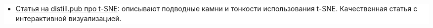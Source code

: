 - [Статья на distill.pub про t-SNE][distill-tsne]: описывают подводные камни и тонкости использования t-SNE. Качественная статья с интерактивной визуализацией.


[klyushin]: http://om.univ.kiev.ua/ua/user-15/Pattern
[klyushin-lda]: http://om.univ.kiev.ua/users_upload/15/upload/file/pr_lecture_09.pdf
[pca]: https://ru.wikipedia.org/wiki/%D0%9C%D0%B5%D1%82%D0%BE%D0%B4_%D0%B3%D0%BB%D0%B0%D0%B2%D0%BD%D1%8B%D1%85_%D0%BA%D0%BE%D0%BC%D0%BF%D0%BE%D0%BD%D0%B5%D0%BD%D1%82
[mnist]: http://yann.lecun.com/exdb/mnist/index.html
[dimensionality]: https://ru.wikipedia.org/wiki/%D0%A0%D0%B0%D0%B7%D0%BC%D0%B5%D1%80%D0%BD%D0%BE%D1%81%D1%82%D1%8C_%D0%BF%D1%80%D0%BE%D1%81%D1%82%D1%80%D0%B0%D0%BD%D1%81%D1%82%D0%B2%D0%B0
[kmeans]: https://ru.wikipedia.org/wiki/%D0%9C%D0%B5%D1%82%D0%BE%D0%B4_k-%D1%81%D1%80%D0%B5%D0%B4%D0%BD%D0%B8%D1%85
[lda]: https://ru.wikipedia.org/wiki/%D0%9B%D0%B8%D0%BD%D0%B5%D0%B9%D0%BD%D1%8B%D0%B9_%D0%B4%D0%B8%D1%81%D0%BA%D1%80%D0%B8%D0%BC%D0%B8%D0%BD%D0%B0%D0%BD%D1%82%D0%BD%D1%8B%D0%B9_%D0%B0%D0%BD%D0%B0%D0%BB%D0%B8%D0%B7
[rao1948]: https://www.jstor.org/stable/2983775
[fischer]: https://ru.wikipedia.org/wiki/%D0%A4%D0%B8%D1%88%D0%B5%D1%80,_%D0%A0%D0%BE%D0%BD%D0%B0%D0%BB%D0%B4
[tsne-paper]: http://www.jmlr.org/papers/volume9/vandermaaten08a/vandermaaten08a.pdf
[hinton]: https://ru.wikipedia.org/wiki/%D0%A5%D0%B8%D0%BD%D1%82%D0%BE%D0%BD,_%D0%94%D0%B6%D0%B5%D1%84%D1%84%D1%80%D0%B8
[touring-award]: https://en.wikipedia.org/wiki/Turing_Award
[deep-nn]: https://ru.wikipedia.org/wiki/%D0%93%D0%BB%D1%83%D0%B1%D0%BE%D0%BA%D0%BE%D0%B5_%D0%BE%D0%B1%D1%83%D1%87%D0%B5%D0%BD%D0%B8%D0%B5
[cnn]: https://ru.wikipedia.org/wiki/%D0%A1%D0%B2%D1%91%D1%80%D1%82%D0%BE%D1%87%D0%BD%D0%B0%D1%8F_%D0%BD%D0%B5%D0%B9%D1%80%D0%BE%D0%BD%D0%BD%D0%B0%D1%8F_%D1%81%D0%B5%D1%82%D1%8C
[gaussian]: https://ru.wikipedia.org/wiki/%D0%9D%D0%BE%D1%80%D0%BC%D0%B0%D0%BB%D1%8C%D0%BD%D0%BE%D0%B5_%D1%80%D0%B0%D1%81%D0%BF%D1%80%D0%B5%D0%B4%D0%B5%D0%BB%D0%B5%D0%BD%D0%B8%D0%B5
[student]: https://ru.wikipedia.org/wiki/%D0%A0%D0%B0%D1%81%D0%BF%D1%80%D0%B5%D0%B4%D0%B5%D0%BB%D0%B5%D0%BD%D0%B8%D0%B5_%D0%A1%D1%82%D1%8C%D1%8E%D0%B4%D0%B5%D0%BD%D1%82%D0%B0
[sne]: http://www.cs.toronto.edu/~fritz/absps/sne.pdf
[dkl]: https://ru.wikipedia.org/wiki/%D0%A0%D0%B0%D1%81%D1%81%D1%82%D0%BE%D1%8F%D0%BD%D0%B8%D0%B5_%D0%9A%D1%83%D0%BB%D1%8C%D0%B1%D0%B0%D0%BA%D0%B0_%E2%80%94_%D0%9B%D0%B5%D0%B9%D0%B1%D0%BB%D0%B5%D1%80%D0%B0
[distill-tsne]: https://distill.pub/2016/misread-tsne/